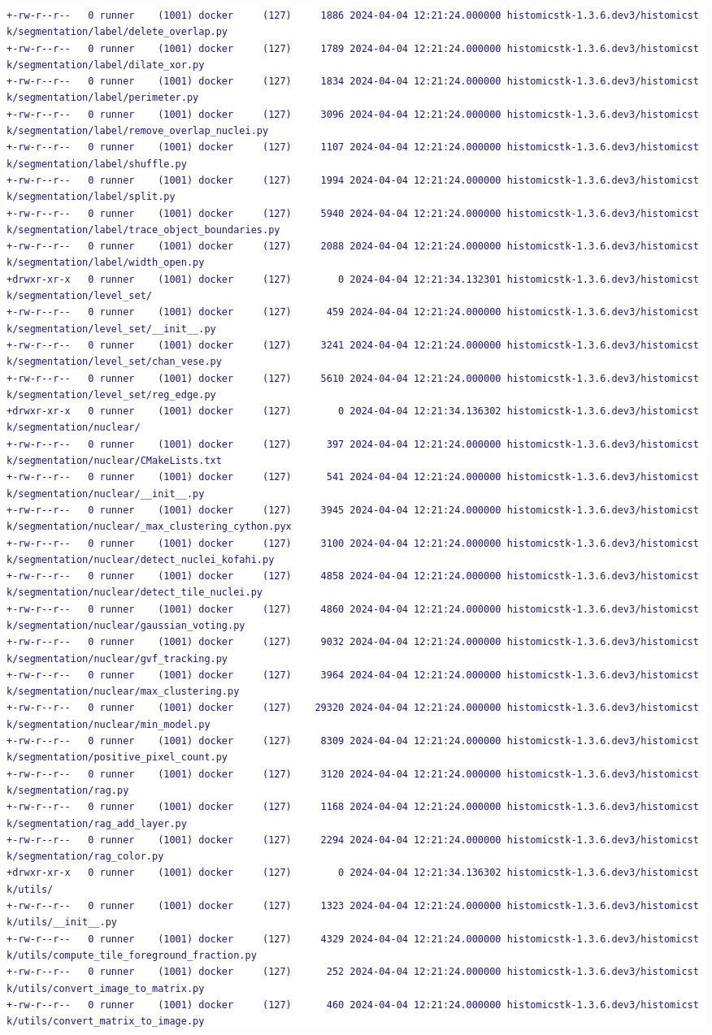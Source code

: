 ```diff
+-rw-r--r--   0 runner    (1001) docker     (127)     1886 2024-04-04 12:21:24.000000 histomicstk-1.3.6.dev3/histomicstk/segmentation/label/delete_overlap.py
+-rw-r--r--   0 runner    (1001) docker     (127)     1789 2024-04-04 12:21:24.000000 histomicstk-1.3.6.dev3/histomicstk/segmentation/label/dilate_xor.py
+-rw-r--r--   0 runner    (1001) docker     (127)     1834 2024-04-04 12:21:24.000000 histomicstk-1.3.6.dev3/histomicstk/segmentation/label/perimeter.py
+-rw-r--r--   0 runner    (1001) docker     (127)     3096 2024-04-04 12:21:24.000000 histomicstk-1.3.6.dev3/histomicstk/segmentation/label/remove_overlap_nuclei.py
+-rw-r--r--   0 runner    (1001) docker     (127)     1107 2024-04-04 12:21:24.000000 histomicstk-1.3.6.dev3/histomicstk/segmentation/label/shuffle.py
+-rw-r--r--   0 runner    (1001) docker     (127)     1994 2024-04-04 12:21:24.000000 histomicstk-1.3.6.dev3/histomicstk/segmentation/label/split.py
+-rw-r--r--   0 runner    (1001) docker     (127)     5940 2024-04-04 12:21:24.000000 histomicstk-1.3.6.dev3/histomicstk/segmentation/label/trace_object_boundaries.py
+-rw-r--r--   0 runner    (1001) docker     (127)     2088 2024-04-04 12:21:24.000000 histomicstk-1.3.6.dev3/histomicstk/segmentation/label/width_open.py
+drwxr-xr-x   0 runner    (1001) docker     (127)        0 2024-04-04 12:21:34.132301 histomicstk-1.3.6.dev3/histomicstk/segmentation/level_set/
+-rw-r--r--   0 runner    (1001) docker     (127)      459 2024-04-04 12:21:24.000000 histomicstk-1.3.6.dev3/histomicstk/segmentation/level_set/__init__.py
+-rw-r--r--   0 runner    (1001) docker     (127)     3241 2024-04-04 12:21:24.000000 histomicstk-1.3.6.dev3/histomicstk/segmentation/level_set/chan_vese.py
+-rw-r--r--   0 runner    (1001) docker     (127)     5610 2024-04-04 12:21:24.000000 histomicstk-1.3.6.dev3/histomicstk/segmentation/level_set/reg_edge.py
+drwxr-xr-x   0 runner    (1001) docker     (127)        0 2024-04-04 12:21:34.136302 histomicstk-1.3.6.dev3/histomicstk/segmentation/nuclear/
+-rw-r--r--   0 runner    (1001) docker     (127)      397 2024-04-04 12:21:24.000000 histomicstk-1.3.6.dev3/histomicstk/segmentation/nuclear/CMakeLists.txt
+-rw-r--r--   0 runner    (1001) docker     (127)      541 2024-04-04 12:21:24.000000 histomicstk-1.3.6.dev3/histomicstk/segmentation/nuclear/__init__.py
+-rw-r--r--   0 runner    (1001) docker     (127)     3945 2024-04-04 12:21:24.000000 histomicstk-1.3.6.dev3/histomicstk/segmentation/nuclear/_max_clustering_cython.pyx
+-rw-r--r--   0 runner    (1001) docker     (127)     3100 2024-04-04 12:21:24.000000 histomicstk-1.3.6.dev3/histomicstk/segmentation/nuclear/detect_nuclei_kofahi.py
+-rw-r--r--   0 runner    (1001) docker     (127)     4858 2024-04-04 12:21:24.000000 histomicstk-1.3.6.dev3/histomicstk/segmentation/nuclear/detect_tile_nuclei.py
+-rw-r--r--   0 runner    (1001) docker     (127)     4860 2024-04-04 12:21:24.000000 histomicstk-1.3.6.dev3/histomicstk/segmentation/nuclear/gaussian_voting.py
+-rw-r--r--   0 runner    (1001) docker     (127)     9032 2024-04-04 12:21:24.000000 histomicstk-1.3.6.dev3/histomicstk/segmentation/nuclear/gvf_tracking.py
+-rw-r--r--   0 runner    (1001) docker     (127)     3964 2024-04-04 12:21:24.000000 histomicstk-1.3.6.dev3/histomicstk/segmentation/nuclear/max_clustering.py
+-rw-r--r--   0 runner    (1001) docker     (127)    29320 2024-04-04 12:21:24.000000 histomicstk-1.3.6.dev3/histomicstk/segmentation/nuclear/min_model.py
+-rw-r--r--   0 runner    (1001) docker     (127)     8309 2024-04-04 12:21:24.000000 histomicstk-1.3.6.dev3/histomicstk/segmentation/positive_pixel_count.py
+-rw-r--r--   0 runner    (1001) docker     (127)     3120 2024-04-04 12:21:24.000000 histomicstk-1.3.6.dev3/histomicstk/segmentation/rag.py
+-rw-r--r--   0 runner    (1001) docker     (127)     1168 2024-04-04 12:21:24.000000 histomicstk-1.3.6.dev3/histomicstk/segmentation/rag_add_layer.py
+-rw-r--r--   0 runner    (1001) docker     (127)     2294 2024-04-04 12:21:24.000000 histomicstk-1.3.6.dev3/histomicstk/segmentation/rag_color.py
+drwxr-xr-x   0 runner    (1001) docker     (127)        0 2024-04-04 12:21:34.136302 histomicstk-1.3.6.dev3/histomicstk/utils/
+-rw-r--r--   0 runner    (1001) docker     (127)     1323 2024-04-04 12:21:24.000000 histomicstk-1.3.6.dev3/histomicstk/utils/__init__.py
+-rw-r--r--   0 runner    (1001) docker     (127)     4329 2024-04-04 12:21:24.000000 histomicstk-1.3.6.dev3/histomicstk/utils/compute_tile_foreground_fraction.py
+-rw-r--r--   0 runner    (1001) docker     (127)      252 2024-04-04 12:21:24.000000 histomicstk-1.3.6.dev3/histomicstk/utils/convert_image_to_matrix.py
+-rw-r--r--   0 runner    (1001) docker     (127)      460 2024-04-04 12:21:24.000000 histomicstk-1.3.6.dev3/histomicstk/utils/convert_matrix_to_image.py
```